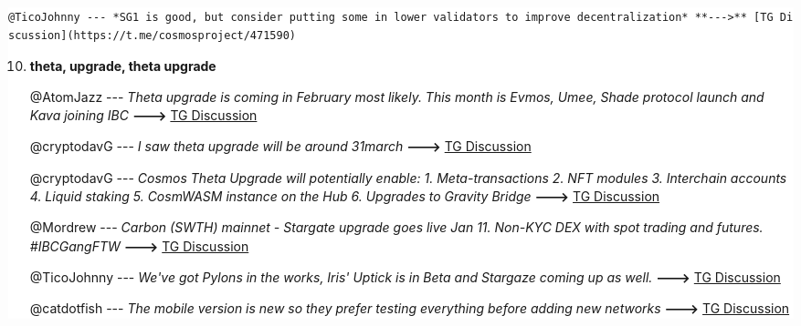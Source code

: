     @TicoJohnny --- *SG1 is good, but consider putting some in lower validators to improve decentralization* **--->** [TG Discussion](https://t.me/cosmosproject/471590)

10. **theta, upgrade, theta upgrade**

    @AtomJazz --- *Theta upgrade is coming in February most likely. This month is Evmos, Umee, Shade protocol launch and Kava joining IBC* **--->** [TG Discussion](https://t.me/cosmosproject/471236)

    @cryptodavG --- *I saw theta upgrade will be around 31march* **--->** [TG Discussion](https://t.me/cosmosproject/471371)

    @cryptodavG --- *Cosmos Theta Upgrade will *potentially* enable: 1. Meta-transactions 2. NFT modules 3. Interchain accounts 4. Liquid staking 5. CosmWASM instance on the Hub 6. Upgrades to Gravity Bridge* **--->** [TG Discussion](https://t.me/cosmosproject/471375)

    @Mordrew --- *Carbon (SWTH) mainnet - Stargate upgrade goes live Jan 11.  Non-KYC DEX with spot trading and futures.  #IBCGangFTW* **--->** [TG Discussion](https://t.me/cosmosproject/471678)

    @TicoJohnny --- *We've got Pylons in the works, Iris' Uptick is in Beta and Stargaze coming up as well.* **--->** [TG Discussion](https://t.me/cosmosproject/471553)

    @catdotfish --- *The mobile version is new so they prefer testing everything before adding new networks* **--->** [TG Discussion](https://t.me/cosmosproject/471064)

